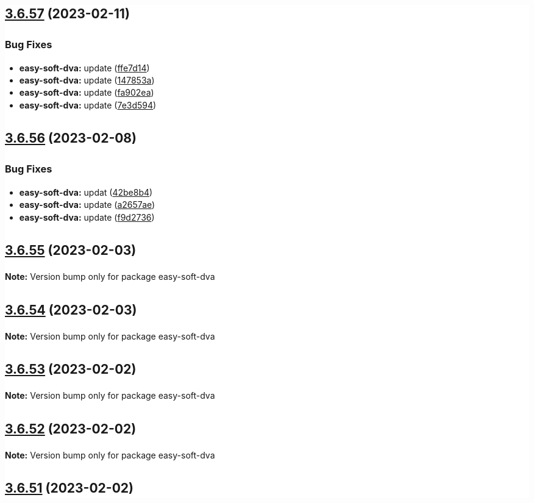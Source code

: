 ## [3.6.57](https://github.com/kityandhero/easy-soft/compare/easy-soft-dva@3.6.56...easy-soft-dva@3.6.57) (2023-02-11)

### Bug Fixes

- **easy-soft-dva:** update ([ffe7d14](https://github.com/kityandhero/easy-soft/commit/ffe7d14dfc9266d80c9b772577af10e52979046a))
- **easy-soft-dva:** update ([147853a](https://github.com/kityandhero/easy-soft/commit/147853ab184082420426f2afea80e2218361b3ba))
- **easy-soft-dva:** update ([fa902ea](https://github.com/kityandhero/easy-soft/commit/fa902ea9fbee814984d63861a4df978ac74250f7))
- **easy-soft-dva:** update ([7e3d594](https://github.com/kityandhero/easy-soft/commit/7e3d594ca78f7cd99d512cd9a7b0ba8625588693))

## [3.6.56](https://github.com/kityandhero/easy-soft/compare/easy-soft-dva@3.6.55...easy-soft-dva@3.6.56) (2023-02-08)

### Bug Fixes

- **easy-soft-dva:** updat ([42be8b4](https://github.com/kityandhero/easy-soft/commit/42be8b4a7b7c7ca0b359ec10cb4289eb90b142e4))
- **easy-soft-dva:** update ([a2657ae](https://github.com/kityandhero/easy-soft/commit/a2657aef7177de438d7f5f0a18fcd6ee0db720e8))
- **easy-soft-dva:** update ([f9d2736](https://github.com/kityandhero/easy-soft/commit/f9d27365c2a9c563d5302bcfe16a0dfd13b04860))

## [3.6.55](https://github.com/kityandhero/easy-soft/compare/easy-soft-dva@3.6.54...easy-soft-dva@3.6.55) (2023-02-03)

**Note:** Version bump only for package easy-soft-dva

## [3.6.54](https://github.com/kityandhero/easy-soft/compare/easy-soft-dva@3.6.53...easy-soft-dva@3.6.54) (2023-02-03)

**Note:** Version bump only for package easy-soft-dva

## [3.6.53](https://github.com/kityandhero/easy-soft/compare/easy-soft-dva@3.6.52...easy-soft-dva@3.6.53) (2023-02-02)

**Note:** Version bump only for package easy-soft-dva

## [3.6.52](https://github.com/kityandhero/easy-soft/compare/easy-soft-dva@3.6.51...easy-soft-dva@3.6.52) (2023-02-02)

**Note:** Version bump only for package easy-soft-dva

## [3.6.51](https://github.com/kityandhero/easy-soft/compare/easy-soft-dva@3.6.50...easy-soft-dva@3.6.51) (2023-02-02)
